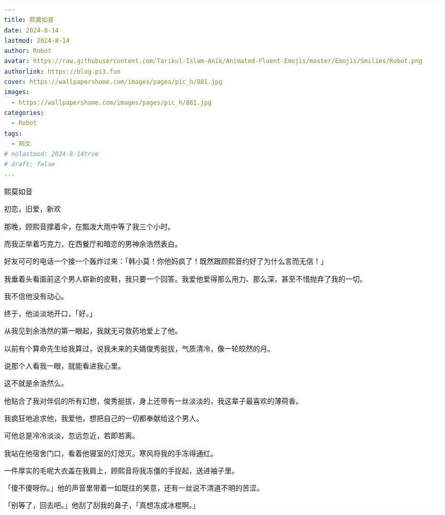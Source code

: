 ```yaml
---
title: 熙莫如音
date: 2024-8-14
lastmod: 2024-8-14
author: Robot
avatar: https://raw.githubusercontent.com/Tarikul-Islam-Anik/Animated-Fluent-Emojis/master/Emojis/Smilies/Robot.png
authorlink: https://blog.pi3.fun
cover: https://wallpapershome.com/images/pages/pic_h/881.jpg
images:
  - https://wallpapershome.com/images/pages/pic_h/881.jpg
categories:
  - Robot
tags:
  - 网文
# nolastmod: 2024-8-14true
# draft: false
---
```




熙莫如音

初恋，旧爱，新欢

那晚，顾熙音撑着伞，在瓢泼大雨中等了我三个小时。

而我正举着巧克力，在西餐厅和暗恋的男神余浩然表白。

好友可可的电话一个接一个轰炸过来：「韩小莫！你他妈疯了！既然跟顾熙音约好了为什么言而无信！」

我垂着头看面前这个男人崭新的皮鞋，我只要一个回答。我爱他爱得那么用力、那么深，甚至不惜抛弃了我的一切。

我不信他没有动心。

终于，他淡淡地开口，「好。」

从我见到余浩然的第一眼起，我就无可救药地爱上了他。

以前有个算命先生给我算过，说我未来的夫婿俊秀挺拔，气质清冷，像一轮皎然的月。

说那个人看我一眼，就能看进我心里。

这不就是余浩然么。

他贴合了我对伴侣的所有幻想，俊秀挺拔，身上还带有一丝淡淡的，我这辈子最喜欢的薄荷香。

我疯狂地追求他，我爱他，想把自己的一切都奉献给这个男人。

可他总是冷冷淡淡，忽远忽近，若即若离。

我站在他宿舍门口，看着他寝室的灯熄灭。寒风将我的手冻得通红。

一件厚实的毛呢大衣盖在我肩上，顾熙音将我冻僵的手捉起，送进袖子里。

「傻不傻呀你。」他的声音里带着一如既往的笑意，还有一丝说不清道不明的苦涩。

「别等了，回去吧。」他刮了刮我的鼻子，「真想冻成冰棍啊。」
